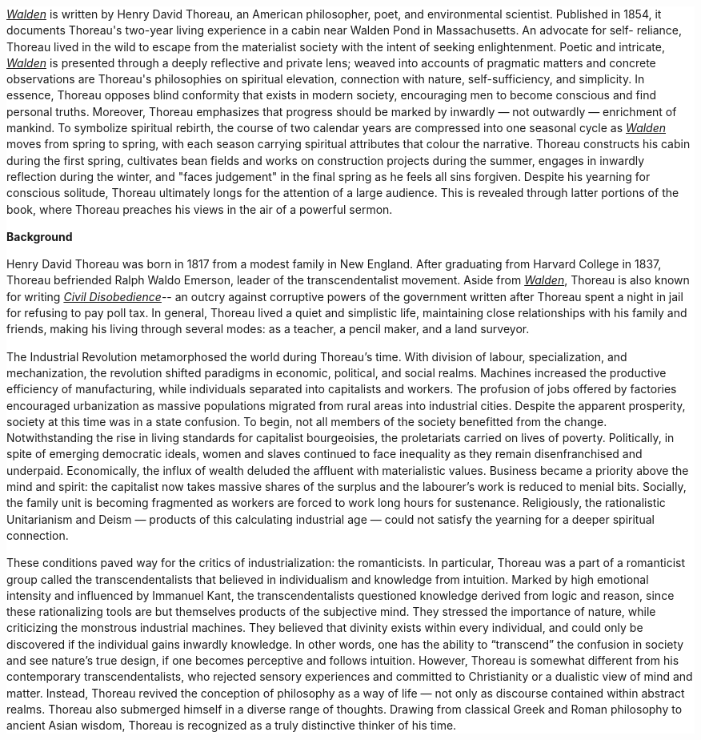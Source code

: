[*Walden*](https://amzn.to/2YnGUX8) is written by Henry David Thoreau, an American philosopher, poet, and environmental scientist. Published in 1854, it documents Thoreau's two-year living experience in a cabin near Walden Pond in Massachusetts. An advocate for self- reliance, Thoreau lived in the wild to escape from the materialist society with the intent of seeking enlightenment. Poetic and intricate, [*Walden*](https://amzn.to/2YnGUX8) is presented through a deeply reflective and private lens; weaved into accounts of pragmatic matters and concrete observations are Thoreau's philosophies on spiritual elevation, connection with nature, self-sufficiency, and simplicity. In essence, Thoreau opposes blind conformity that exists in modern society, encouraging men to become conscious and find personal truths. Moreover, Thoreau emphasizes that progress should be marked by inwardly — not outwardly — enrichment of mankind. To symbolize spiritual rebirth, the course of two calendar years are compressed into one seasonal cycle as [*Walden*](https://amzn.to/2YnGUX8) moves from spring to spring, with each season carrying spiritual attributes that colour the narrative. Thoreau constructs his cabin during the first spring, cultivates bean fields and works on construction projects during the summer, engages in inwardly reflection during the winter, and "faces judgement" in the final spring as he feels all sins forgiven. Despite his yearning for conscious solitude, Thoreau ultimately longs for the attention of a large audience. This is revealed through latter portions of the book, where Thoreau preaches his views in the air of a powerful sermon.

**Background**

Henry David Thoreau was born in 1817 from a modest family in New England. After graduating from Harvard College in 1837, Thoreau befriended Ralph Waldo Emerson, leader of the transcendentalist movement. Aside from [*Walden*](https://amzn.to/2YnGUX8), Thoreau is also known for writing [*Civil Disobedience*](https://amzn.to/2YnGUX8)-- an outcry against corruptive powers of the government written after Thoreau spent a night in jail for refusing to pay poll tax. In general, Thoreau lived a quiet and simplistic life, maintaining close relationships with his family and friends, making his living through several modes: as a teacher, a pencil maker, and a land surveyor.

The Industrial Revolution metamorphosed the world during Thoreau’s time. With division of labour, specialization, and mechanization, the revolution shifted paradigms in economic, political, and social realms. Machines increased the productive efficiency of manufacturing, while individuals separated into capitalists and workers. The profusion of jobs offered by factories encouraged urbanization as massive populations migrated from rural areas into industrial cities. Despite the apparent prosperity, society at this time was in a state confusion. To begin, not all members of the society benefitted from the change. Notwithstanding the rise in living standards for capitalist bourgeoisies, the proletariats carried on lives of poverty. Politically, in spite of emerging democratic ideals, women and slaves continued to face inequality as they remain disenfranchised and underpaid. Economically, the influx of wealth deluded the affluent with materialistic values. Business became a priority above the mind and spirit: the capitalist now takes massive shares of the surplus and the labourer’s work is reduced to menial bits. Socially, the family unit is becoming fragmented as workers are forced to work long hours for sustenance. Religiously, the rationalistic Unitarianism and Deism — products of this calculating industrial age — could not satisfy the yearning for a deeper spiritual connection.

These conditions paved way for the critics of industrialization: the romanticists. In particular, Thoreau was a part of a romanticist group called the transcendentalists that believed in individualism and knowledge from intuition. Marked by high emotional intensity and influenced by Immanuel Kant, the transcendentalists questioned knowledge derived from logic and reason, since these rationalizing tools are but themselves products of the subjective mind. They stressed the importance of nature, while criticizing the monstrous industrial machines. They believed that divinity exists within every individual, and could only be discovered if the individual gains inwardly knowledge. In other words, one has the ability to “transcend” the confusion in society and see nature’s true design, if one becomes perceptive and follows intuition. However, Thoreau is somewhat different from his contemporary transcendentalists, who rejected sensory experiences and committed to Christianity or a dualistic view of mind and matter. Instead, Thoreau revived the conception of philosophy as a way of life — not only as discourse contained within abstract realms. Thoreau also submerged himself in a diverse range of thoughts. Drawing from classical Greek and Roman philosophy to ancient Asian wisdom, Thoreau is recognized as a truly distinctive thinker of his time.
